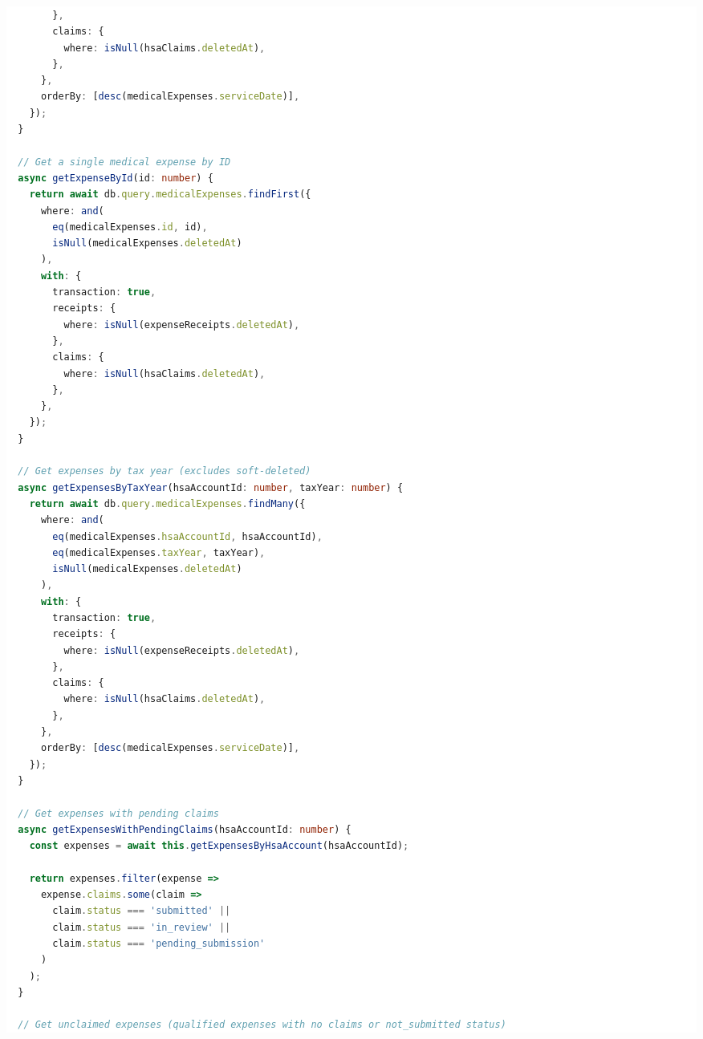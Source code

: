 ```typescript
        },
        claims: {
          where: isNull(hsaClaims.deletedAt),
        },
      },
      orderBy: [desc(medicalExpenses.serviceDate)],
    });
  }

  // Get a single medical expense by ID
  async getExpenseById(id: number) {
    return await db.query.medicalExpenses.findFirst({
      where: and(
        eq(medicalExpenses.id, id),
        isNull(medicalExpenses.deletedAt)
      ),
      with: {
        transaction: true,
        receipts: {
          where: isNull(expenseReceipts.deletedAt),
        },
        claims: {
          where: isNull(hsaClaims.deletedAt),
        },
      },
    });
  }

  // Get expenses by tax year (excludes soft-deleted)
  async getExpensesByTaxYear(hsaAccountId: number, taxYear: number) {
    return await db.query.medicalExpenses.findMany({
      where: and(
        eq(medicalExpenses.hsaAccountId, hsaAccountId),
        eq(medicalExpenses.taxYear, taxYear),
        isNull(medicalExpenses.deletedAt)
      ),
      with: {
        transaction: true,
        receipts: {
          where: isNull(expenseReceipts.deletedAt),
        },
        claims: {
          where: isNull(hsaClaims.deletedAt),
        },
      },
      orderBy: [desc(medicalExpenses.serviceDate)],
    });
  }

  // Get expenses with pending claims
  async getExpensesWithPendingClaims(hsaAccountId: number) {
    const expenses = await this.getExpensesByHsaAccount(hsaAccountId);

    return expenses.filter(expense =>
      expense.claims.some(claim =>
        claim.status === 'submitted' ||
        claim.status === 'in_review' ||
        claim.status === 'pending_submission'
      )
    );
  }

  // Get unclaimed expenses (qualified expenses with no claims or not_submitted status)
```
